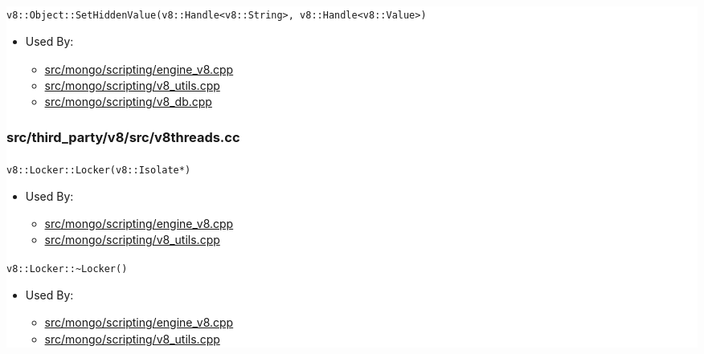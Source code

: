 <div></div>

    v8::Object::SetHiddenValue(v8::Handle<v8::String>, v8::Handle<v8::Value>)

- Used By:

    - [src/mongo/scripting/engine\_v8.cpp](../../../javascript/javascript\_libraries)
    - [src/mongo/scripting/v8\_utils.cpp](../../../javascript/javascript\_libraries)
    - [src/mongo/scripting/v8\_db.cpp](../../../javascript/javascript\_libraries)

### src/third\_party/v8/src/v8threads.cc

<div></div>

    v8::Locker::Locker(v8::Isolate*)

- Used By:

    - [src/mongo/scripting/engine\_v8.cpp](../../../javascript/javascript\_libraries)
    - [src/mongo/scripting/v8\_utils.cpp](../../../javascript/javascript\_libraries)

<div></div>

    v8::Locker::~Locker()

- Used By:

    - [src/mongo/scripting/engine\_v8.cpp](../../../javascript/javascript\_libraries)
    - [src/mongo/scripting/v8\_utils.cpp](../../../javascript/javascript\_libraries)
